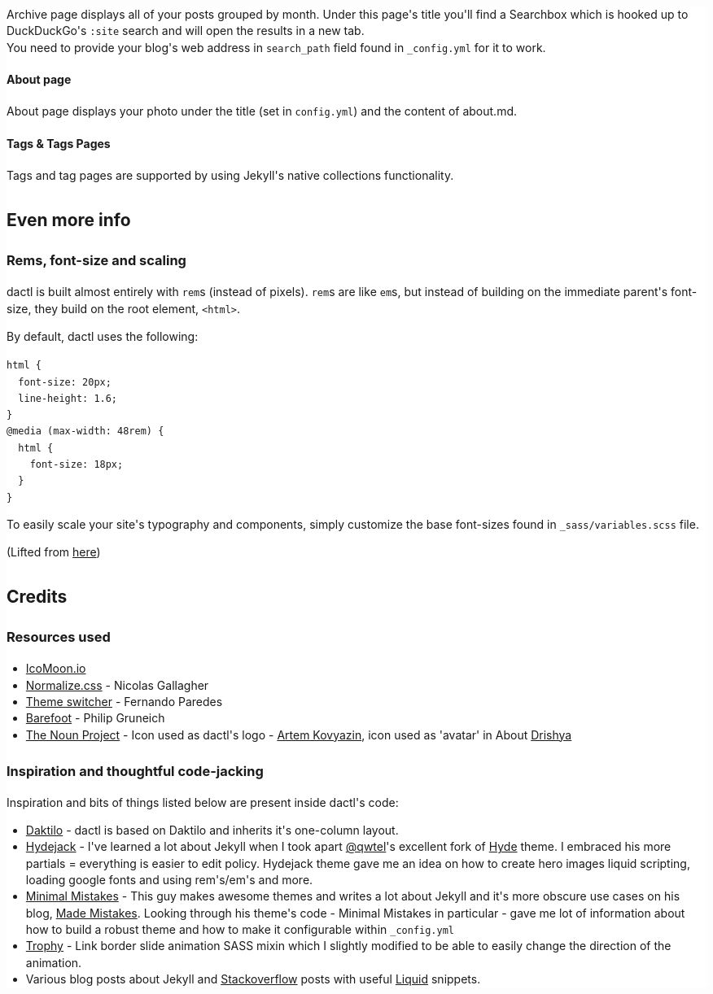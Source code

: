 Archive page displays all of your posts grouped by month. Under this page's title you'll find a Searchbox which is hooked up to DuckDuckGo's `:site` search and will open the results in a new tab.  
You need to provide your blog's web address in `search_path` field found in `_config.yml` for it to work.

#### About page

About page displays your photo under the title (set in `config.yml`) and the content of about.md.

#### Tags & Tags Pages

Tags and tag pages are supported by using Jekyll's native collections functionality.  

## Even more info

### Rems, font-size and scaling

dactl is built almost entirely with `rem`s (instead of pixels). `rem`s are like `em`s, but instead of building on the immediate parent's font-size, they build on the root element, `<html>`.

By default, dactl uses the following:
~~~
html {
  font-size: 20px;
  line-height: 1.6;
}
@media (max-width: 48rem) {
  html {
    font-size: 18px;
  }
}
~~~
To easily scale your site's typography and components, simply customize the base font-sizes found in `_sass/variables.scss` file.

(Lifted from [here](https://github.com/poole/poole#rems-font-size-and-scaling))

## Credits
### Resources used
- [IcoMoon.io](https://icomoon.io/)
- [Normalize.css](https://github.com/necolas/normalize.css) - Nicolas Gallagher
- [Theme switcher](https://www.fdp.io/blog/2016/11/08/theming-via-css-properties/) - Fernando Paredes
- [Barefoot](https://github.com/philgruneich/barefoot) - Philip Gruneich
- [The Noun Project](https://thenounproject.com/) - Icon used as dactl's logo - [Artem Kovyazin](https://thenounproject.com/term/raisin/446158), icon used as 'avatar' in About [Drishya](https://thenounproject.com/term/profile/963272)

### Inspiration and thoughtful code-jacking
Inspiration and bits of things listed below are present inside dactl's code:
- [Daktilo](https://github.com/kronik3r/daktilo) - dactl is based on Daktilo and inherits it's one-column layout.
- [Hydejack](https://github.com/qwtel/hydejack/) - I've learned a lot about Jekyll when I took apart [@qwtel](https://github.com/qwtel/)'s excellent fork of [Hyde](https://github.com/poole/hyde) theme. I embraced his more partials = everything is easier to edit policy. Hydejack theme gave me an idea on how to create hero images liquid scripting, loading google fonts and using rem's/em's and more.
- [Minimal Mistakes](https://github.com/mmistakes/minimal-mistakes) - This guy makes awesome themes and writes a lot about Jekyll and it's more obscure use cases on his blog, [Made Mistakes](https://mademistakes.com). Looking through his theme's code - Minimal Mistakes in particular - gave me lot of information about how to build a robust theme and how to make it configurable within `_config.yml`
- [Trophy](https://github.com/thomasvaeth/trophy-jekyll) - Link border slide animation SASS mixin which I slightly modified to be able to easily change the direction of the animation.
- Various blog posts about Jekyll and [Stackoverflow](https://www.stackoverflow.com) posts with useful [Liquid](https://github.com/Shopify/liquid) snippets.